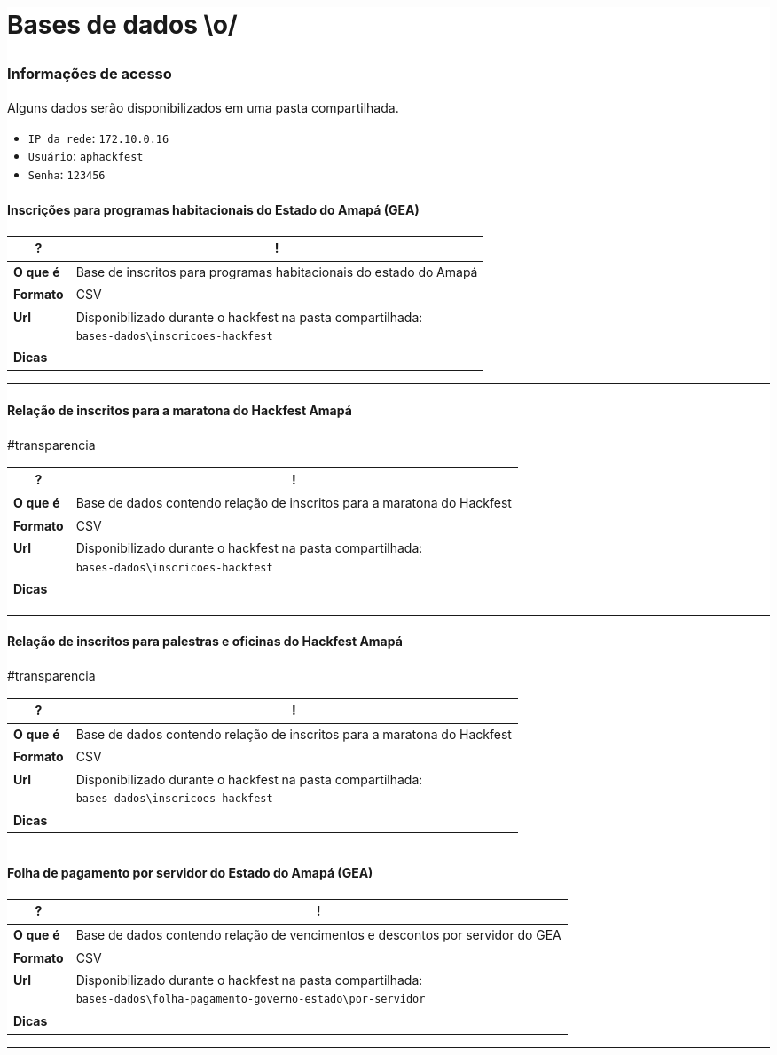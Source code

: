 # Bases de dados \o/

### Informações de acesso
Alguns dados serão disponibilizados em uma pasta compartilhada.

- ```IP da rede```: ```172.10.0.16```
- ```Usuário```: ```aphackfest```
- ```Senha```: ```123456```

#### Inscrições para programas habitacionais do Estado do Amapá (GEA)

?    | ! 
 --- | --
**O que é** | Base de inscritos para programas habitacionais do estado do Amapá
**Formato** | CSV
**Url** | Disponibilizado durante o hackfest na pasta compartilhada: <br/> ``` bases-dados\inscricoes-hackfest ```
**Dicas**   | 

---

#### Relação de inscritos para a maratona do Hackfest Amapá
&#35;transparencia

?    | ! 
 --- | --
**O que é** | Base de dados contendo relação de inscritos para a maratona do Hackfest
**Formato** | CSV
**Url** | Disponibilizado durante o hackfest na pasta compartilhada: <br/> ``` bases-dados\inscricoes-hackfest ```
**Dicas**   | 

---

#### Relação de inscritos para palestras e oficinas do Hackfest Amapá
&#35;transparencia

?    | ! 
 --- | --
**O que é** | Base de dados contendo relação de inscritos para a maratona do Hackfest
**Formato** | CSV
**Url** | Disponibilizado durante o hackfest na pasta compartilhada: <br/> ``` bases-dados\inscricoes-hackfest ```
**Dicas**   | 

---

#### Folha de pagamento por servidor do Estado do Amapá (GEA)
?    | ! 
 --- | --
**O que é** | Base de dados contendo relação de vencimentos e descontos por servidor do GEA
**Formato** | CSV
**Url** | Disponibilizado durante o hackfest na pasta compartilhada: <br/> ``` bases-dados\folha-pagamento-governo-estado\por-servidor ```
**Dicas**   | 

---